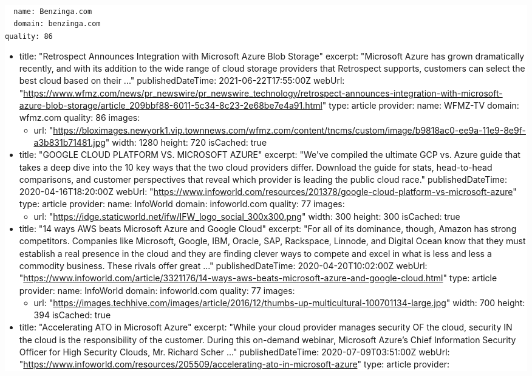       name: Benzinga.com
      domain: benzinga.com
    quality: 86
  - title: "Retrospect Announces Integration with Microsoft Azure Blob Storage"
    excerpt: "Microsoft Azure has grown dramatically recently, and with its addition to the wide range of cloud storage providers that Retrospect supports, customers can select the best cloud based on their ..."
    publishedDateTime: 2021-06-22T17:55:00Z
    webUrl: "https://www.wfmz.com/news/pr_newswire/pr_newswire_technology/retrospect-announces-integration-with-microsoft-azure-blob-storage/article_209bbf88-6011-5c34-8c23-2e68be7e4a91.html"
    type: article
    provider:
      name: WFMZ-TV
      domain: wfmz.com
    quality: 86
    images:
      - url: "https://bloximages.newyork1.vip.townnews.com/wfmz.com/content/tncms/custom/image/b9818ac0-ee9a-11e9-8e9f-a3b831b71481.jpg"
        width: 1280
        height: 720
        isCached: true
  - title: "GOOGLE CLOUD PLATFORM VS. MICROSOFT AZURE"
    excerpt: "We've compiled the ultimate GCP vs. Azure guide that takes a deep dive into the 10 key ways that the two cloud providers differ. Download the guide for stats, head-to-head comparisons, and customer perspectives that reveal which provider is leading the public cloud race."
    publishedDateTime: 2020-04-16T18:20:00Z
    webUrl: "https://www.infoworld.com/resources/201378/google-cloud-platform-vs-microsoft-azure"
    type: article
    provider:
      name: InfoWorld
      domain: infoworld.com
    quality: 77
    images:
      - url: "https://idge.staticworld.net/ifw/IFW_logo_social_300x300.png"
        width: 300
        height: 300
        isCached: true
  - title: "14 ways AWS beats Microsoft Azure and Google Cloud"
    excerpt: "For all of its dominance, though, Amazon has strong competitors. Companies like Microsoft, Google, IBM, Oracle, SAP, Rackspace, Linnode, and Digital Ocean know that they must establish a real presence in the cloud and they are finding clever ways to compete and excel in what is less and less a commodity business. These rivals offer great ..."
    publishedDateTime: 2020-04-20T10:02:00Z
    webUrl: "https://www.infoworld.com/article/3321176/14-ways-aws-beats-microsoft-azure-and-google-cloud.html"
    type: article
    provider:
      name: InfoWorld
      domain: infoworld.com
    quality: 77
    images:
      - url: "https://images.techhive.com/images/article/2016/12/thumbs-up-multicultural-100701134-large.jpg"
        width: 700
        height: 394
        isCached: true
  - title: "Accelerating ATO in Microsoft Azure"
    excerpt: "While your cloud provider manages security OF the cloud, security IN the cloud is the responsibility of the customer. During this on-demand webinar, Microsoft Azure’s Chief Information Security Officer for High Security Clouds, Mr. Richard Scher ..."
    publishedDateTime: 2020-07-09T03:51:00Z
    webUrl: "https://www.infoworld.com/resources/205509/accelerating-ato-in-microsoft-azure"
    type: article
    provider:
